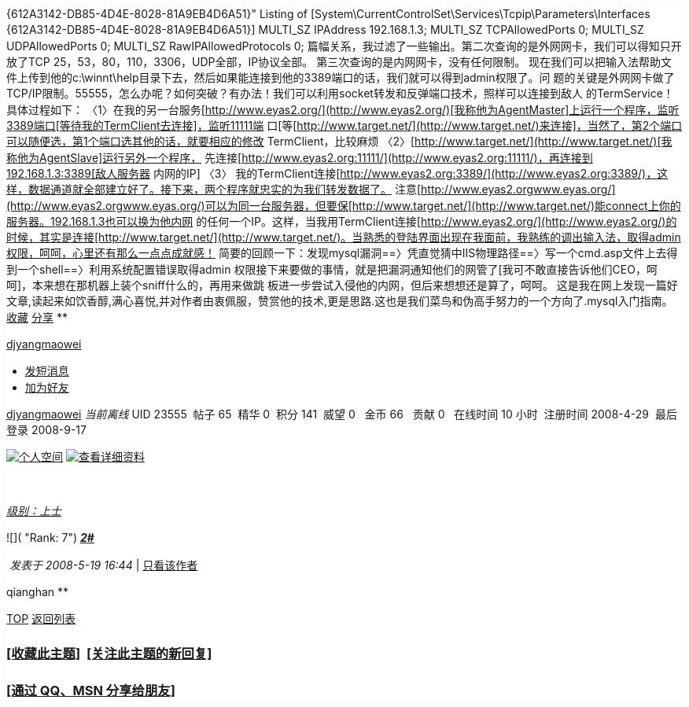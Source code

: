{612A3142-DB85-4D4E-8028-81A9EB4D6A51}"
Listing of [System\CurrentControlSet\Services\Tcpip\Parameters\Interfaces\
{612A3142-DB85-4D4E-8028-81A9EB4D6A51}]
MULTI_SZ IPAddress 192.168.1.3;
MULTI_SZ TCPAllowedPorts 0;
MULTI_SZ UDPAllowedPorts 0;
MULTI_SZ RawIPAllowedProtocols 0;
篇幅关系，我过滤了一些输出。第二次查询的是外网网卡，我们可以得知只开放了TCP 25，53，80，110，3306，UDP全部，IP协议全部。 第三次查询的是内网网卡，没有任何限制。
现在我们可以把输入法帮助文件上传到他的c:\winnt\help目录下去，然后如果能连接到他的3389端口的话，我们就可以得到admin权限了。问 题的关键是外网网卡做了TCP/IP限制。55555，怎么办呢？如何突破？有办法！我们可以利用socket转发和反弹端口技术，照样可以连接到敌人 的TermService！
具体过程如下：
〈1〉在我的另一台服务[http://www.eyas2.org/](http://www.eyas2.org/)[我称他为AgentMaster]上运行一个程序，监听3389端口[等待我的TermClient去连接]，监听11111端
口[等[http://www.target.net/](http://www.target.net/)来连接]，当然了，第2个端口可以随便选，第1个端口选其他的话，就要相应的修改
TermClient，比较麻烦
〈2〉[http://www.target.net/](http://www.target.net/)[我称他为AgentSlave]运行另外一个程序， 先连接[http://www.eyas2.org:11111/](http://www.eyas2.org:11111/)，再连接到192.168.1.3:3389[敌人服务器 内网的IP]
〈3〉 我的TermClient连接[http://www.eyas2.org:3389/](http://www.eyas2.org:3389/)，这样，数据通道就全部建立好了。接下来，两个程序就忠实的为我们转发数据了。
注意[http://www.eyas2.orgwww.eyas.org/](http://www.eyas2.orgwww.eyas.org/)可以为同一台服务器，但要保[http://www.target.net/](http://www.target.net/)能connect上你的服务器。192.168.1.3也可以换为他内网 的任何一个IP。这样，当我用TermClient连接[http://www.eyas2.org/](http://www.eyas2.org/)的时候，其实是连接[http://www.target.net/](http://www.target.net/)。当熟悉的登陆界面出现在我面前，我熟练的调出输入法，取得admin权限，呵呵，心里还有那么一点点成就感！
简要的回顾一下：发现mysql漏洞==〉凭直觉猜中IIS物理路径==〉写一个cmd.asp文件上去得到一个shell==〉利用系统配置错误取得admin 权限接下来要做的事情，就是把漏洞通知他们的网管了[我可不敢直接告诉他们CEO，呵呵]，本来想在那机器上装个sniff什么的，再用来做跳 板进一步尝试入侵他的内网，但后来想想还是算了，呵呵。
这是我在网上发现一篇好文章,读起来如饮香醇,满心喜悦,并对作者由衷佩服，赞赏他的技术,更是思路.这也是我们菜鸟和伪高手努力的一个方向了.mysql入门指南。
[收藏]() [分享]()  **

[djyangmaowei](http://bbs.syue.com/space.php?uid=23555)

* [发短消息](http://bbs.syue.com/pm.php?action=new&uid=23555 "发短消息")
* [加为好友](http://bbs.syue.com/my.php?item=buddylist&newbuddyid=23555&buddysubmit=yes "加为好友")

[djyangmaowei](http://bbs.syue.com/space-uid-23555.html) *当前离线*
UID 23555  帖子 65  精华 0  积分 141  威望 0   金币 66   贡献 0   在线时间 10 小时  注册时间 2008-4-29  最后登录 2008-9-17 

[![个人空间]()](http://home.syue.com/space.php?uid=23555 "个人空间") [![查看详细资料]()](http://bbs.syue.com/space-uid-23555.html "查看详细资料")
[]()

[![]()](http://bbs.syue.com/space-uid-23555.html)

*[级别：上士](http://bbs.syue.com/faq.php?action=grouppermission&searchgroupid=12)*

![]( "Rank: 7")
 **[*2*#]( "复制本帖链接")**

![]() *发表于 2008-5-19 16:44* | [只看该作者](http://bbs.syue.com/viewthread.php?tid=24861&page=1&authorid=23555)

qianghan  **

[TOP]()
[返回列表](http://bbs.syue.com/forum-33-1.html)

### [[收藏此主题]]()  [[关注此主题的新回复]]()
### [[通过 QQ、MSN 分享给朋友]]()
